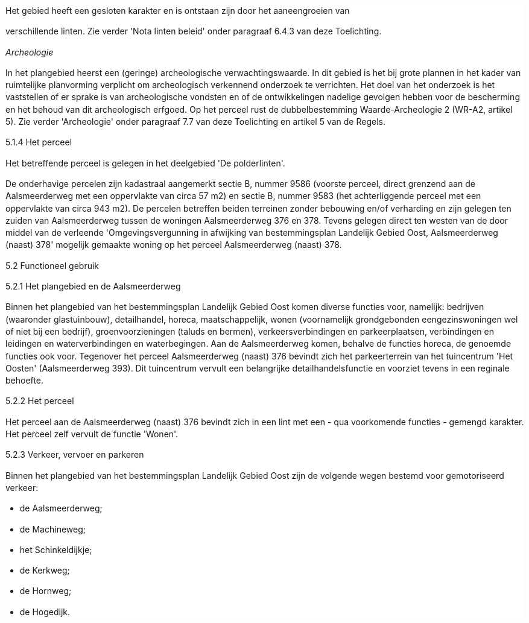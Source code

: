 Het gebied heeft een gesloten karakter en is ontstaan zijn door het aaneengroeien van

verschillende linten. Zie verder 'Nota linten beleid' onder paragraaf 6\.4\.3 van deze Toelichting.

*Archeologie*

In het plangebied heerst een (geringe) archeologische verwachtingswaarde. In dit gebied is het bij grote plannen in het kader van ruimtelijke planvorming verplicht om archeologisch verkennend onderzoek te verrichten. Het doel van het onderzoek is het vaststellen of er sprake is van archeologische vondsten en of de ontwikkelingen nadelige gevolgen hebben voor de bescherming en het behoud van dit archeologisch erfgoed. Op het perceel rust de dubbelbestemming Waarde\-Archeologie 2 (WR\-A2, artikel 5\). Zie verder 'Archeologie' onder paragraaf 7\.7 van deze Toelichting en artikel 5 van de Regels.

5\.1\.4 Het perceel

Het betreffende perceel is gelegen in het deelgebied 'De polderlinten'.

De onderhavige percelen zijn kadastraal aangemerkt sectie B, nummer 9586 (voorste perceel, direct grenzend aan de Aalsmeerderweg met een oppervlakte van circa 57 m2\) en sectie B, nummer 9583 (het achterliggende perceel met een oppervlakte van circa 943 m2\). De percelen betreffen beiden terreinen zonder bebouwing en/of verharding en zijn gelegen ten zuiden van Aalsmeerderweg tussen de woningen Aalsmeerderweg 376 en 378\. Tevens gelegen direct ten westen van de door middel van de verleende 'Omgevingsvergunning in afwijking van bestemmingsplan Landelijk Gebied Oost, Aalsmeerderweg (naast) 378' mogelijk gemaakte woning op het perceel Aalsmeerderweg (naast) 378\.

5\.2 Functioneel gebruik

5\.2\.1 Het plangebied en de Aalsmeerderweg

Binnen het plangebied van het bestemmingsplan Landelijk Gebied Oost komen diverse functies voor, namelijk: bedrijven (waaronder glastuinbouw), detailhandel, horeca, maatschappelijk, wonen (voornamelijk grondgebonden eengezinswoningen wel of niet bij een bedrijf), groenvoorzieningen (taluds en bermen), verkeersverbindingen en parkeerplaatsen, verbindingen en leidingen en waterverbindingen en waterbegingen. Aan de Aalsmeerderweg komen, behalve de functies horeca, de genoemde functies ook voor. Tegenover het perceel Aalsmeerderweg (naast) 376 bevindt zich het parkeerterrein van het tuincentrum 'Het Oosten' (Aalsmeerderweg 393\). Dit tuincentrum vervult een belangrijke detailhandelsfunctie en voorziet tevens in een reginale behoefte.

5\.2\.2 Het perceel

Het perceel aan de Aalsmeerderweg (naast) 376 bevindt zich in een lint met een \- qua voorkomende functies \- gemengd karakter. Het perceel zelf vervult de functie 'Wonen'.

5\.2\.3 Verkeer, vervoer en parkeren

Binnen het plangebied van het bestemmingsplan Landelijk Gebied Oost zijn de volgende wegen bestemd voor gemotoriseerd verkeer:

* de Aalsmeerderweg;

* de Machineweg;

* het Schinkeldijkje;

* de Kerkweg;

* de Hornweg;

* de Hogedijk.
